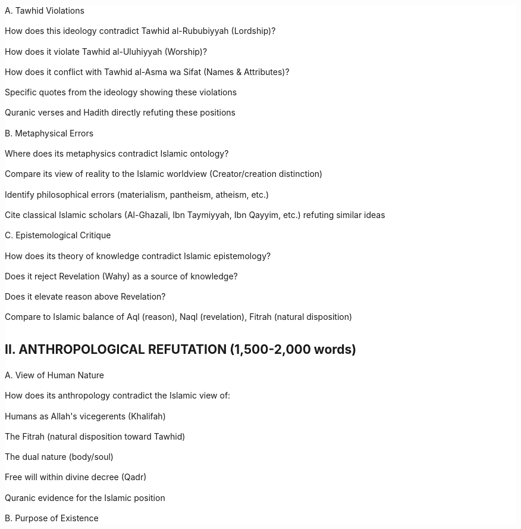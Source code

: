 A. Tawhid Violations

How does this ideology contradict Tawhid al-Rububiyyah (Lordship)?  
  

How does it violate Tawhid al-Uluhiyyah (Worship)?  
  

How does it conflict with Tawhid al-Asma wa Sifat (Names & Attributes)?  
  

Specific quotes from the ideology showing these violations  
  

Quranic verses and Hadith directly refuting these positions  
  

B. Metaphysical Errors

Where does its metaphysics contradict Islamic ontology?  
  

Compare its view of reality to the Islamic worldview (Creator/creation distinction)  
  

Identify philosophical errors (materialism, pantheism, atheism, etc.)  
  

Cite classical Islamic scholars (Al-Ghazali, Ibn Taymiyyah, Ibn Qayyim, etc.) refuting similar ideas  
  

C. Epistemological Critique

How does its theory of knowledge contradict Islamic epistemology?  
  

Does it reject Revelation (Wahy) as a source of knowledge?  
  

Does it elevate reason above Revelation?  
  

Compare to Islamic balance of Aql (reason), Naql (revelation), Fitrah (natural disposition)  
  

## II. ANTHROPOLOGICAL REFUTATION (1,500-2,000 words)

A. View of Human Nature

How does its anthropology contradict the Islamic view of:  
  

Humans as Allah's vicegerents (Khalifah)  
  

The Fitrah (natural disposition toward Tawhid)  
  

The dual nature (body/soul)  
  

Free will within divine decree (Qadr)  
  

Quranic evidence for the Islamic position  
  

B. Purpose of Existence
